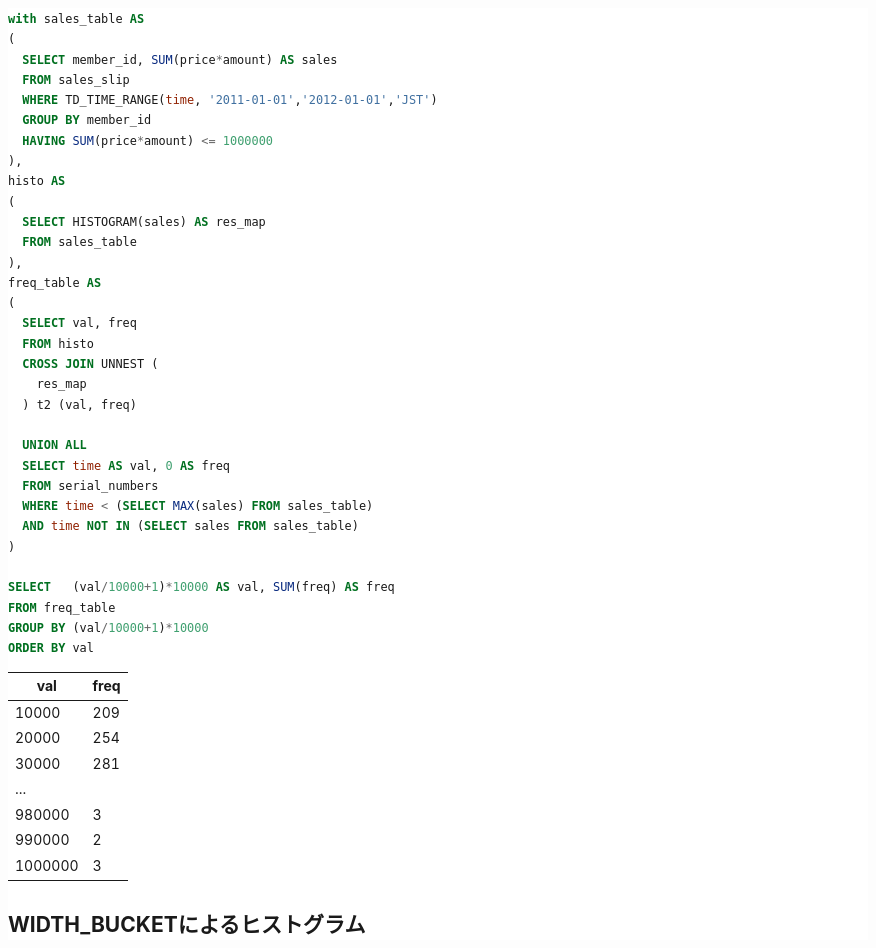 
```sql
with sales_table AS
(
  SELECT member_id, SUM(price*amount) AS sales
  FROM sales_slip
  WHERE TD_TIME_RANGE(time, '2011-01-01','2012-01-01','JST')
  GROUP BY member_id
  HAVING SUM(price*amount) <= 1000000
),
histo AS
(
  SELECT HISTOGRAM(sales) AS res_map
  FROM sales_table
),
freq_table AS
(
  SELECT val, freq
  FROM histo
  CROSS JOIN UNNEST (
    res_map
  ) t2 (val, freq)

  UNION ALL
  SELECT time AS val, 0 AS freq
  FROM serial_numbers
  WHERE time < (SELECT MAX(sales) FROM sales_table)
  AND time NOT IN (SELECT sales FROM sales_table)
)

SELECT   (val/10000+1)*10000 AS val, SUM(freq) AS freq
FROM freq_table
GROUP BY (val/10000+1)*10000
ORDER BY val
```
|val|freq|
|---|----|
|10000|209 |
|20000|254 |
|30000|281 |
|...|    |
|980000|3   |
|990000|2   |
|1000000|3   |


## WIDTH_BUCKETによるヒストグラム
